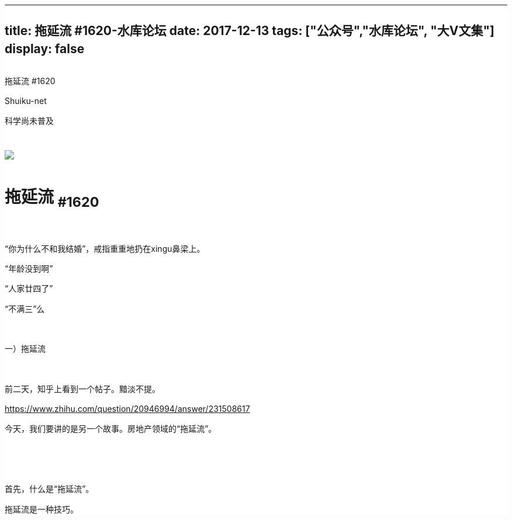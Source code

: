 
---
title:  拖延流 #1620-水库论坛
date: 2017-12-13
tags: ["公众号","水库论坛", "大V文集"]
display: false
---


## 



拖延流 #1620




Shuiku-net




科学尚未普及


# 

<img data-s="300,640" data-type="jpeg" src="https://mmbiz.qpic.cn/mmbiz_jpg/Ok4hZ0tV6r5xUBrF2sWArcsVpVUkRJ20GsMWrU43OfJZ8CyoianNVMuVcBtYxTxzhggDsZRiarX7Je5icMZh9VTew/0?wx_fmt=jpeg" style="" class="" data-ratio="0.66484375" data-w="1280"/>

# 拖延流 <sub>#1620</sub>

&nbsp;



“你为什么不和我结婚”，戒指重重地扔在xingu鼻梁上。

“年龄没到啊”

“人家廿四了”

“不满三”么



&nbsp;

一）拖延流

&nbsp;

前二天，知乎上看到一个帖子。黯淡不提。

https://www.zhihu.com/question/20946994/answer/231508617

今天，我们要讲的是另一个故事。房地产领域的“拖延流”。

&nbsp;

&nbsp;

首先，什么是“拖延流”。

拖延流是一种技巧。

